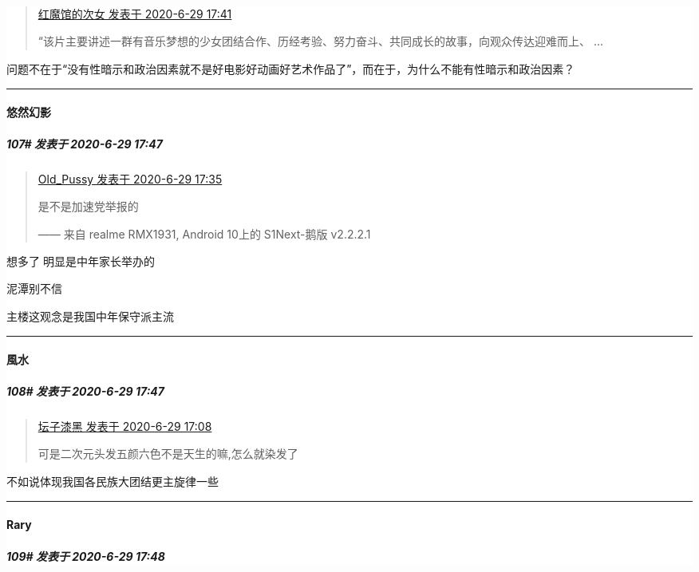 
<blockquote><a href="httphttps://bbs.saraba1st.com/2b/forum.php?mod=redirect&amp;goto=findpost&amp;pid=47999777&amp;ptid=1944779" target="_blank">红魔馆的次女 发表于 2020-6-29 17:41</a>

“该片主要讲述一群有音乐梦想的少女团结合作、历经考验、努力奋斗、共同成长的故事，向观众传达迎难而上、 ...</blockquote>
问题不在于“没有性暗示和政治因素就不是好电影好动画好艺术作品了”，而在于，为什么不能有性暗示和政治因素？







-----

####  悠然幻影  
##### 107#       发表于 2020-6-29 17:47



<blockquote><a href="httphttps://bbs.saraba1st.com/2b/forum.php?mod=redirect&amp;goto=findpost&amp;pid=47999694&amp;ptid=1944779" target="_blank">Old_Pussy 发表于 2020-6-29 17:35</a>

是不是加速党举报的


—— 来自 realme RMX1931, Android 10上的 S1Next-鹅版 v2.2.2.1</blockquote>
想多了 明显是中年家长举办的 


泥潭别不信


主楼这观念是我国中年保守派主流







-----

####  風水  
##### 108#       发表于 2020-6-29 17:47



<blockquote><a href="httphttps://bbs.saraba1st.com/2b/forum.php?mod=redirect&amp;goto=findpost&amp;pid=47999248&amp;ptid=1944779" target="_blank">坛子漆黑 发表于 2020-6-29 17:08</a>

可是二次元头发五颜六色不是天生的嘛,怎么就染发了</blockquote>
不如说体现我国各民族大团结更主旋律一些







-----

####  Rary  
##### 109#       发表于 2020-6-29 17:48



